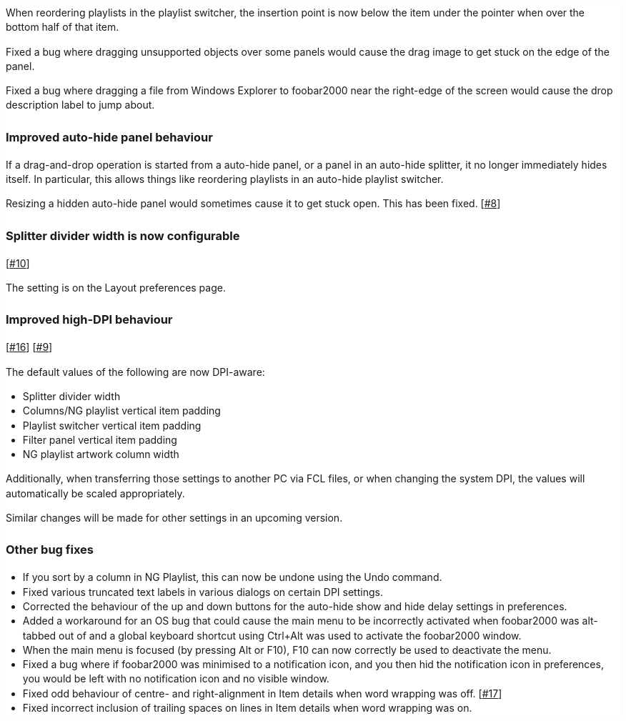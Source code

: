 When reordering playlists in the playlist switcher, the insertion point is now below the item under the pointer when over the bottom half of that item.

Fixed a bug where dragging unsupported objects over some panels would cause the drag image to get stuck on the edge of the panel.

Fixed a bug where dragging a file from Windows Explorer to foobar2000 near the right-edge of the screen would cause the drop description label to jump about.

### Improved auto-hide panel behaviour

If a drag-and-drop operation is started from a auto-hide panel, or a panel in an auto-hide splitter, it no longer immediately hides itself. In particular, this allows things like reordering playlists in an auto-hide playlist switcher.

Resizing a hidden auto-hide panel would sometimes cause it to get stuck open. This has been fixed. [[#8](https://github.com/reupen/columns_ui/issues/8)]

### Splitter divider width is now configurable

[[#10](https://github.com/reupen/columns_ui/issues/10)]

The setting is on the Layout preferences page.

### Improved high-DPI behaviour

[[#16](https://github.com/reupen/columns_ui/issues/16)] [[#9](https://github.com/reupen/columns_ui/issues/9)]

The default values of the following are now DPI-aware:

* Splitter divider width
* Columns/NG playlist vertical item padding
* Playlist switcher vertical item padding
* Filter panel vertical item padding
* NG playlist artwork column width

Additionally, when transferring those settings to another PC via FCL files, or when changing the system DPI, the values will automatically be scaled appropriately.
 
Similar changes will be made for other settings in an upcoming version.

### Other bug fixes

* If you sort by a column in NG Playlist, this can now be undone using the Undo command.
* Fixed various truncated text labels in various dialogs on certain DPI settings.
* Corrected the behaviour of the up and down buttons for the auto-hide show and hide delay settings in preferences.
* Added a workaround for an OS bug that could cause the main menu to be incorrectly activated when foobar2000 was alt-tabbed out of and a global keyboard shortcut using Ctrl+Alt was used to activate the foobar2000 window.
* When the main menu is focused (by pressing Alt or F10), F10 can now correctly be used to deactivate the menu.
* Fixed a bug where if foobar2000 was minimised to a notification icon, and you then hid the notification icon in preferences, you would be left with no notification icon and no visible window.
* Fixed odd behaviour of centre- and right-alignment in Item details when word wrapping was off. [[#17](https://github.com/reupen/columns_ui/issues/17)]
* Fixed incorrect inclusion of trailing spaces on lines in Item details when word wrapping was on.
